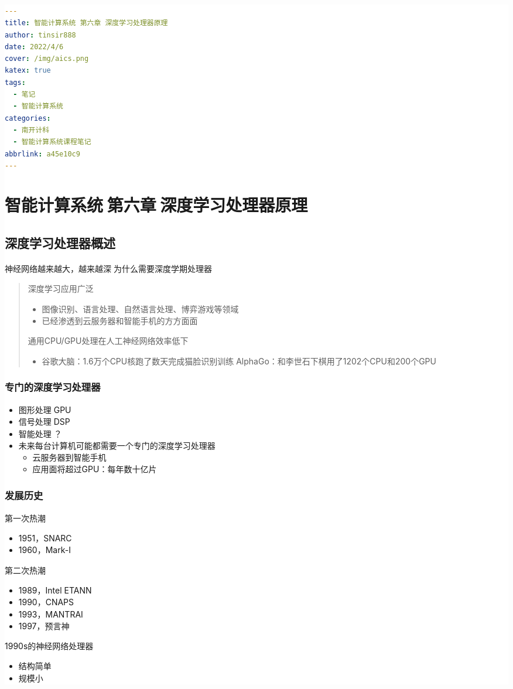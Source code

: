```yaml
---
title: 智能计算系统 第六章 深度学习处理器原理
author: tinsir888
date: 2022/4/6
cover: /img/aics.png
katex: true
tags:
  - 笔记
  - 智能计算系统
categories:
  - 南开计科
  - 智能计算系统课程笔记
abbrlink: a45e10c9
---
```

# 智能计算系统 第六章 深度学习处理器原理
## 深度学习处理器概述
神经网络越来越大，越来越深
为什么需要深度学期处理器

> 深度学习应用广泛
> - 图像识别、语言处理、自然语言处理、博弈游戏等领域
> - 已经渗透到云服务器和智能手机的方方面面
> 
> 通用CPU/GPU处理在人工神经网络效率低下
> - 谷歌大脑：1.6万个CPU核跑了数天完成猫脸识别训练
> AlphaGo：和李世石下棋用了1202个CPU和200个GPU
### 专门的深度学习处理器
- 图形处理 GPU
- 信号处理 DSP
- 智能处理 ？
- 未来每台计算机可能都需要一个专门的深度学习处理器
  - 云服务器到智能手机
  - 应用面将超过GPU：每年数十亿片
### 发展历史
第一次热潮
- 1951，SNARC
- 1960，Mark-I

第二次热潮
- 1989，Intel ETANN
- 1990，CNAPS
- 1993，MANTRAI
- 1997，预言神

1990s的神经网络处理器
- 结构简单
- 规模小
